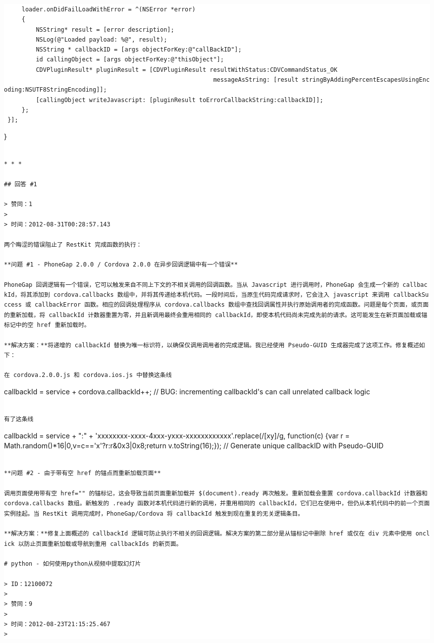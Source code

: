          loader.onDidFailLoadWithError = ^(NSError *error)
         {
             NSString* result = [error description];
             NSLog(@"Loaded payload: %@", result);
             NSString * callbackID = [args objectForKey:@"callBackID"];
             id callingObject = [args objectForKey:@"thisObject"];
             CDVPluginResult* pluginResult = [CDVPluginResult resultWithStatus:CDVCommandStatus_OK
                                                               messageAsString: [result stringByAddingPercentEscapesUsingEncoding:NSUTF8StringEncoding]];
             [callingObject writeJavascript: [pluginResult toErrorCallbackString:callbackID]];
         };
     }];
} 
```

* * *

## 回答 #1

> 赞同：1
> 
> 时间：2012-08-31T00:28:57.143

两个晦涩的错误阻止了 RestKit 完成函数的执行：

**问题 #1 - PhoneGap 2.0.0 / Cordova 2.0.0 在异步回调逻辑中有一个错误**

PhoneGap 回调逻辑有一个错误，它可以触发来自不同上下文的不相关调用的回调函数。当从 Javascript 进行调用时，PhoneGap 会生成一个新的 callbackId，将其添加到 cordova.callbacks 数组中，并将其传递给本机代码。一段时间后，当原生代码完成请求时，它会注入 javascript 来调用 callbackSuccess 或 callbackError 函数。相应的回调处理程序从 cordova.callbacks 数组中查找回调属性并执行原始调用者的完成函数。问题是每个页面，或页面的重新加载，将 callbackId 计数器重置为零，并且新调用最终会重用相同的 callbackId，即使本机代码尚未完成先前的请求。这可能发生在新页面加载或锚标记中的空 href 重新加载时。

**解决方案：**将递增的 callbackId 替换为唯一标识符，以确保仅调用调用者的完成逻辑。我已经使用 Pseudo-GUID 生成器完成了这项工作。修复概述如下：

在 cordova.2.0.0.js 和 cordova.ios.js 中替换这条线

```
callbackId = service + cordova.callbackId++;    // BUG: incrementing callbackId's can call unrelated callback logic 
```

有了这条线

```
callbackId = service + ":" + 'xxxxxxxx-xxxx-4xxx-yxxx-xxxxxxxxxxxx'.replace(/[xy]/g, function(c) {var r = Math.random()*16|0,v=c=='x'?r:r&0x3|0x8;return v.toString(16);}); // Generate unique callbackID with Pseudo-GUID 
```

**问题 #2 - 由于带有空 href 的锚点而重新加载页面**

调用页面使用带有空 href="" 的锚标记，这会导致当前页面重新加载并 $(document).ready 再次触发。重新加载会重置 cordova.callbackId 计数器和 cordova.callbacks 数组。新触发的 .ready 函数对本机代码进行新的调用，并重用相同的 callbackId，它们已在使用中，但仍从本机代码中的前一个页面实例挂起。当 RestKit 调用完成时，PhoneGap/Cordova 将 callbackId 触发到现在重复的无关逻辑条目。

**解决方案：**修复上面概述的 callbackId 逻辑可防止执行不相关的回调逻辑。解决方案的第二部分是从锚标记中删除 href 或仅在 div 元素中使用 onclick 以防止页面重新加载或导航到重用 callbackIds 的新页面。

# python - 如何使用python从视频中提取幻灯片

> ID：12100072
> 
> 赞同：9
> 
> 时间：2012-08-23T21:15:25.467
> 
```